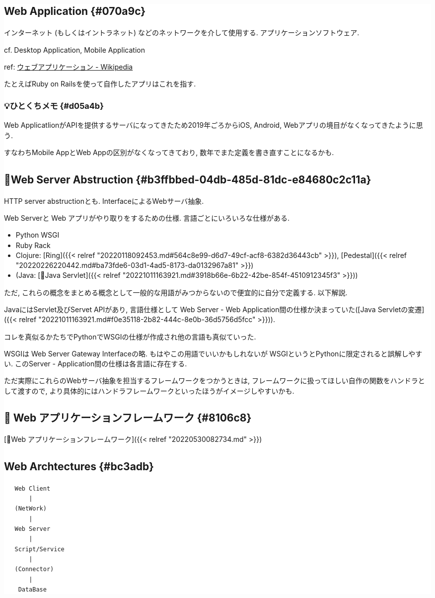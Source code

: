 
## Web Application {#070a9c}

インターネット (もしくはイントラネット) などのネットワークを介して使用する. アプリケーションソフトウェア.

cf. Desktop Application, Mobile Application

ref: [ウェブアプリケーション - Wikipedia](http://ja.wikipedia.org/wiki/%E3%82%A6%E3%82%A7%E3%83%96%E3%82%A2%E3%83%97%E3%83%AA%E3%82%B1%E3%83%BC%E3%82%B7%E3%83%A7%E3%83%B3)

たとえばRuby on Railsを使って自作したアプリはこれを指す.


### 💡ひとくちメモ {#d05a4b}

Web ApplicatlionがAPIを提供するサーバになってきたため2019年ごろからiOS, Android, Webアプリの境目がなくなってきたように思う.

すなわちMobile AppとWeb Appの区別がなくなってきており, 数年でまた定義を書き直すことになるかも.


## 📝Web Server Abstruction {#b3ffbbed-04db-485d-81dc-e84680c2c11a}

HTTP server abstructionとも. InterfaceによるWebサーバ抽象.

Web Serverと Web アプリがやり取りをするための仕様. 言語ごとにいろいろな仕様がある.

-   Python WSGI
-   Ruby Rack
-   Clojure: [Ring]({{< relref "20220118092453.md#564c8e99-d6d7-49cf-acf8-6382d36443cb" >}}), [Pedestal]({{< relref "20220226220442.md#ba73fde6-03d1-4ad5-8173-da0132967a81" >}})
-   (Java: [📝Java Servlet]({{< relref "20221011163921.md#3918b66e-6b22-42be-854f-4510912345f3" >}}))

ただ, これらの概念をまとめる概念として一般的な用語がみつからないので便宜的に自分で定義する. 以下解説.

JavaにはServlet及びServet APIがあり, 言語仕様として Web Server - Web Application間の仕様か決まっていた([Java Servletの変遷]({{< relref "20221011163921.md#f0e35118-2b82-444c-8e0b-36d5756d5fcc" >}})).

コレを真似るかたちでPythonでWSGIの仕様が作成され他の言語も真似ていった.

WSGIは Web Server Gateway Interfaceの略. もはやこの用語でいいかもしれないが WSGIというとPythonに限定されると誤解しやすい. このServer - Application間の仕様は各言語に存在する.

ただ実際にこれらのWebサーバ抽象を担当するフレームワークをつかうときは, フレームワークに扱ってほしい自作の関数をハンドラとして渡すので, より具体的にはハンドラフレームワークといったほうがイメージしやすいかも.


## <span class="org-todo todo _">📝</span> Web アプリケーションフレームワーク {#8106c8}

[📝Web アプリケーションフレームワーク]({{< relref "20220530082734.md" >}})


## Web Archtectures {#bc3adb}

```text
   Web Client
       |
   (NetWork)
       |
   Web Server
       |
   Script/Service
       |
   (Connector)
       |
    DataBase
```
